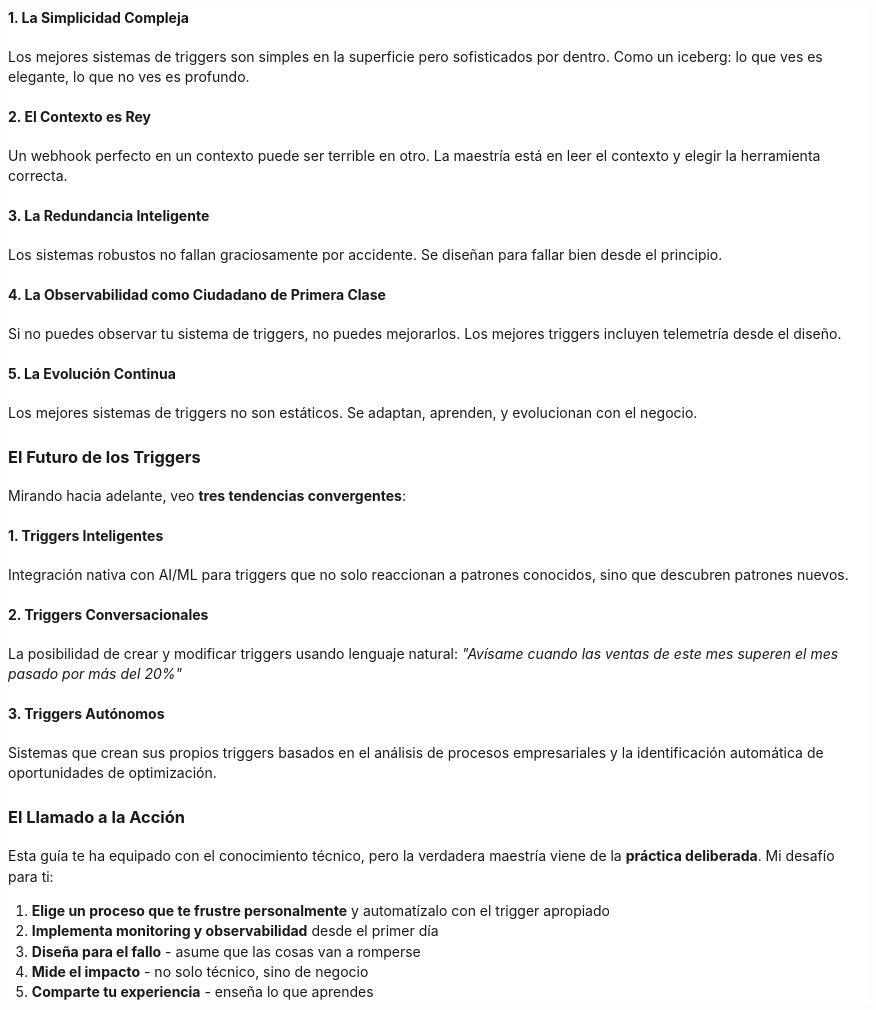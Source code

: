 #### **1. La Simplicidad Compleja**

Los mejores sistemas de triggers son simples en la superficie pero sofisticados por dentro. Como un iceberg: lo que ves es elegante, lo que no ves es profundo.

#### **2. El Contexto es Rey**

Un webhook perfecto en un contexto puede ser terrible en otro. La maestría está en leer el contexto y elegir la herramienta correcta.

#### **3. La Redundancia Inteligente**

Los sistemas robustos no fallan graciosamente por accidente. Se diseñan para fallar bien desde el principio.

#### **4. La Observabilidad como Ciudadano de Primera Clase**

Si no puedes observar tu sistema de triggers, no puedes mejorarlos. Los mejores triggers incluyen telemetría desde el diseño.

#### **5. La Evolución Continua**

Los mejores sistemas de triggers no son estáticos. Se adaptan, aprenden, y evolucionan con el negocio.

### **El Futuro de los Triggers**

Mirando hacia adelante, veo **tres tendencias convergentes**:

#### **1. Triggers Inteligentes**

Integración nativa con AI/ML para triggers que no solo reaccionan a patrones conocidos, sino que descubren patrones nuevos.

#### **2. Triggers Conversacionales**

La posibilidad de crear y modificar triggers usando lenguaje natural: *"Avísame cuando las ventas de este mes superen el mes pasado por más del 20%"*

#### **3. Triggers Autónomos**

Sistemas que crean sus propios triggers basados en el análisis de procesos empresariales y la identificación automática de oportunidades de optimización.

### **El Llamado a la Acción**

Esta guía te ha equipado con el conocimiento técnico, pero la verdadera maestría viene de la **práctica deliberada**. Mi desafío para ti:

1. **Elige un proceso que te frustre personalmente** y automatízalo con el trigger apropiado
2. **Implementa monitoring y observabilidad** desde el primer día
3. **Diseña para el fallo** - asume que las cosas van a romperse
4. **Mide el impacto** - no solo técnico, sino de negocio
5. **Comparte tu experiencia** - enseña lo que aprendes
